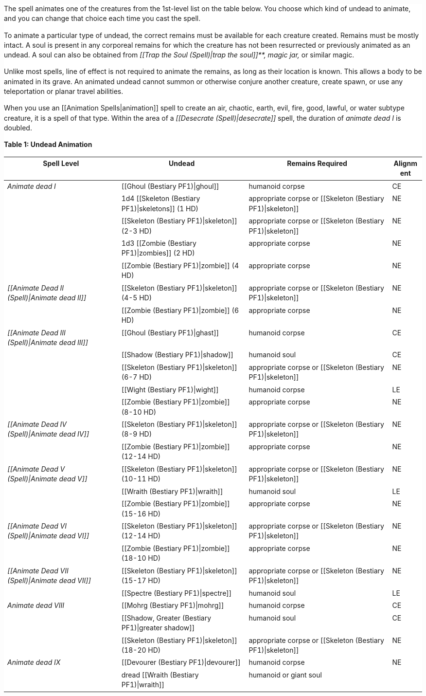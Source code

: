 The spell animates one of the creatures from the 1st-level list on the table below. You choose which kind of undead to animate, and you can change that choice each time you cast the spell.

To animate a particular type of undead, the correct remains must be available for each creature created. Remains must be mostly intact. A soul is present in any corporeal remains for which the creature has not been resurrected or previously animated as an undead. A soul can also be obtained from *[[Trap the Soul (Spell)|trap the soul]]**, magic jar,* or similar magic.

Unlike most spells, line of effect is not required to animate the remains, as long as their location is known. This allows a body to be animated in its grave. An animated undead cannot summon or otherwise conjure another creature, create spawn, or use any teleportation or planar travel abilities.

When you use an [[Animation Spells|animation]] spell to create an air, chaotic, earth, evil, fire, good, lawful, or water subtype creature, it is a spell of that type. Within the area of a *[[Desecrate (Spell)|desecrate]]* spell, the duration of *animate dead I* is doubled.

**Table 1: Undead Animation**


| **Spell Level** | **Undead** | **Remains Required** | **Alignment** |
|---|---|---|---|
| *Animate dead I* | [[Ghoul (Bestiary PF1)\|ghoul]] | humanoid corpse | CE |
| | 1d4 [[Skeleton (Bestiary PF1)\|skeletons]] (1 HD) | appropriate corpse or [[Skeleton (Bestiary PF1)\|skeleton]] | NE |
| | [[Skeleton (Bestiary PF1)\|skeleton]] (2-3 HD) | appropriate corpse or [[Skeleton (Bestiary PF1)\|skeleton]] | NE |
| | 1d3 [[Zombie (Bestiary PF1)\|zombies]] (2 HD) | appropriate corpse | NE |
| | [[Zombie (Bestiary PF1)\|zombie]] (4 HD) | appropriate corpse | NE |
| *[[Animate Dead II (Spell)\|Animate dead II]]* | [[Skeleton (Bestiary PF1)\|skeleton]] (4-5 HD) | appropriate corpse or [[Skeleton (Bestiary PF1)\|skeleton]] | NE |
| | [[Zombie (Bestiary PF1)\|zombie]] (6 HD) | appropriate corpse | NE |
| *[[Animate Dead III (Spell)\|Animate dead III]]* | [[Ghoul (Bestiary PF1)\|ghast]] | humanoid corpse | CE |
| | [[Shadow (Bestiary PF1)\|shadow]] | humanoid soul | CE |
| | [[Skeleton (Bestiary PF1)\|skeleton]] (6-7 HD) | appropriate corpse or [[Skeleton (Bestiary PF1)\|skeleton]] | NE |
| | [[Wight (Bestiary PF1)\|wight]] | humanoid corpse | LE |
| | [[Zombie (Bestiary PF1)\|zombie]] (8-10 HD) | appropriate corpse | NE |
| *[[Animate Dead IV (Spell)\|Animate dead IV]]* | [[Skeleton (Bestiary PF1)\|skeleton]] (8-9 HD) | appropriate corpse or [[Skeleton (Bestiary PF1)\|skeleton]] | NE |
| | [[Zombie (Bestiary PF1)\|zombie]] (12-14 HD) | appropriate corpse | NE |
| *[[Animate Dead V (Spell)\|Animate dead V]]* | [[Skeleton (Bestiary PF1)\|skeleton]] (10-11 HD) | appropriate corpse or [[Skeleton (Bestiary PF1)\|skeleton]] | NE |
| | [[Wraith (Bestiary PF1)\|wraith]] | humanoid soul | LE |
| | [[Zombie (Bestiary PF1)\|zombie]] (15-16 HD) | appropriate corpse | NE |
| *[[Animate Dead VI (Spell)\|Animate dead VI]]* | [[Skeleton (Bestiary PF1)\|skeleton]] (12-14 HD) | appropriate corpse or [[Skeleton (Bestiary PF1)\|skeleton]] | NE |
| | [[Zombie (Bestiary PF1)\|zombie]] (18-10 HD) | appropriate corpse | NE |
| *[[Animate Dead VII (Spell)\|Animate dead VII]]* | [[Skeleton (Bestiary PF1)\|skeleton]] (15-17 HD) | appropriate corpse or [[Skeleton (Bestiary PF1)\|skeleton]] | NE |
| | [[Spectre (Bestiary PF1)\|spectre]] | humanoid soul | LE |
| *Animate dead VIII* | [[Mohrg (Bestiary PF1)\|mohrg]] | humanoid corpse | CE |
| | [[Shadow, Greater (Bestiary PF1)\|greater shadow]] | humanoid soul | CE |
| | [[Skeleton (Bestiary PF1)\|skeleton]] (18-20 HD) | appropriate corpse or [[Skeleton (Bestiary PF1)\|skeleton]] | NE |
| *Animate dead IX* | [[Devourer (Bestiary PF1)\|devourer]] | humanoid corpse | NE |
| | dread [[Wraith (Bestiary PF1)\|wraith]] | humanoid or giant soul |  |

